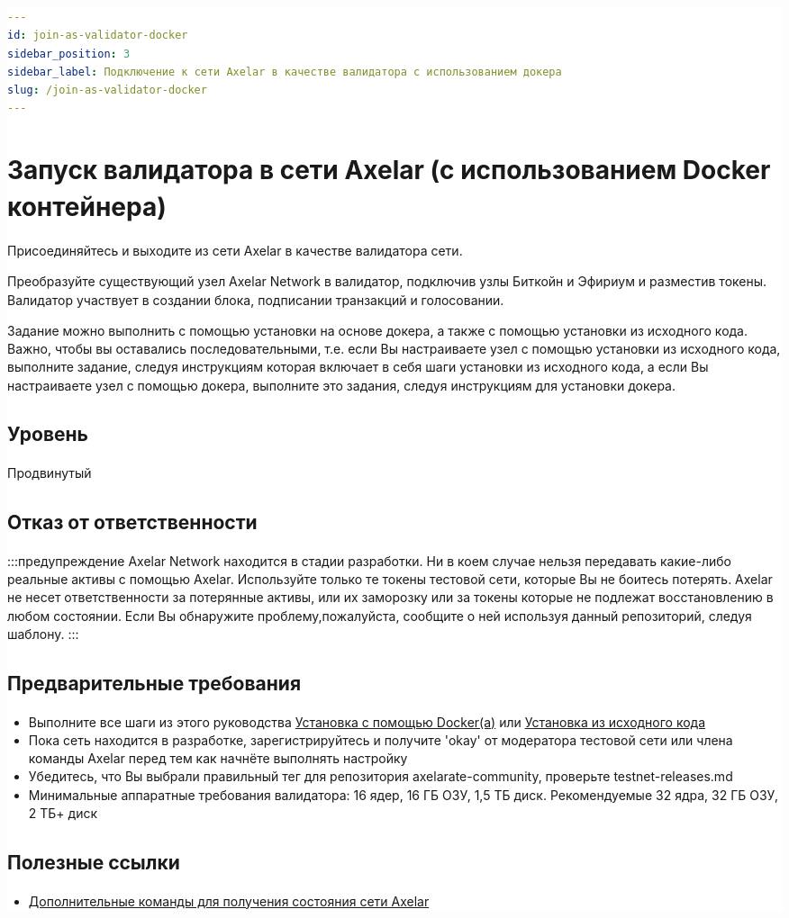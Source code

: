 ```yaml
---
id: join-as-validator-docker
sidebar_position: 3
sidebar_label: Подключение к сети Axelar в качестве валидатора с использованием докера
slug: /join-as-validator-docker
---
```

# Запуск валидатора в сети Axelar (с использованием Docker контейнера)
Присоединяйтесь и выходите из сети Axelar в качестве валидатора сети.

Преобразуйте существующий узел Axelar Network в валидатор, подключив узлы Биткойн и Эфириум и разместив токены. Валидатор участвует в создании блока, подписании транзакций и голосовании.

Задание можно выполнить с помощью установки на основе докера, а также с помощью установки из исходного кода. Важно, чтобы вы оставались последовательными, т.е. если Вы настраиваете узел с помощью установки из исходного кода, выполните задание, следуя инструкциям которая включает в себя шаги установки из исходного кода, а если Вы настраиваете узел с помощью докера, выполните это задания, следуя инструкциям для установки докера.

## Уровень
Продвинутый

## Отказ от ответственности
:::предупреждение Axelar Network находится в стадии разработки. Ни в коем случае нельзя передавать какие-либо реальные активы с помощью Axelar. Используйте только те токены тестовой сети, которые Вы не боитесь потерять. Axelar не несет ответственности за потерянные активы, или их заморозку или за токены которые не подлежат восстановлению в любом состоянии. Если Вы обнаружите проблему,пожалуйста, сообщите о ней используя данный репозиторий, следуя шаблону. 
:::

## Предварительные требования
- Выполните все шаги из этого руководства [Установка с помощью Docker(a)](https://github.com/axelarnetwork/axelarate-community/blob/main/documentation/docs/setup-with-docker.md) или [Установка из исходного кода](https://github.com/axelarnetwork/axelarate-community/blob/main/documentation/docs/setup-with-binaries.md)
- Пока сеть находится в разработке, зарегистрируйтесь и получите 'okay' от модератора тестовой сети или члена команды Axelar перед тем как начнёте выполнять настройку
- Убедитесь, что Вы выбрали правильный тег для репозитория axelarate-community, проверьте testnet-releases.md
- Минимальные аппаратные требования валидатора: 16 ядер, 16 ГБ ОЗУ, 1,5 ТБ диск. Рекомендуемые 32 ядра, 32 ГБ ОЗУ, 2 ТБ+ диск

## Полезные ссылки
- [Дополнительные команды для получения состояния сети Axelar](https://github.com/axelarnetwork/axelarate-community/blob/main/documentation/docs/extra-commands.md)
